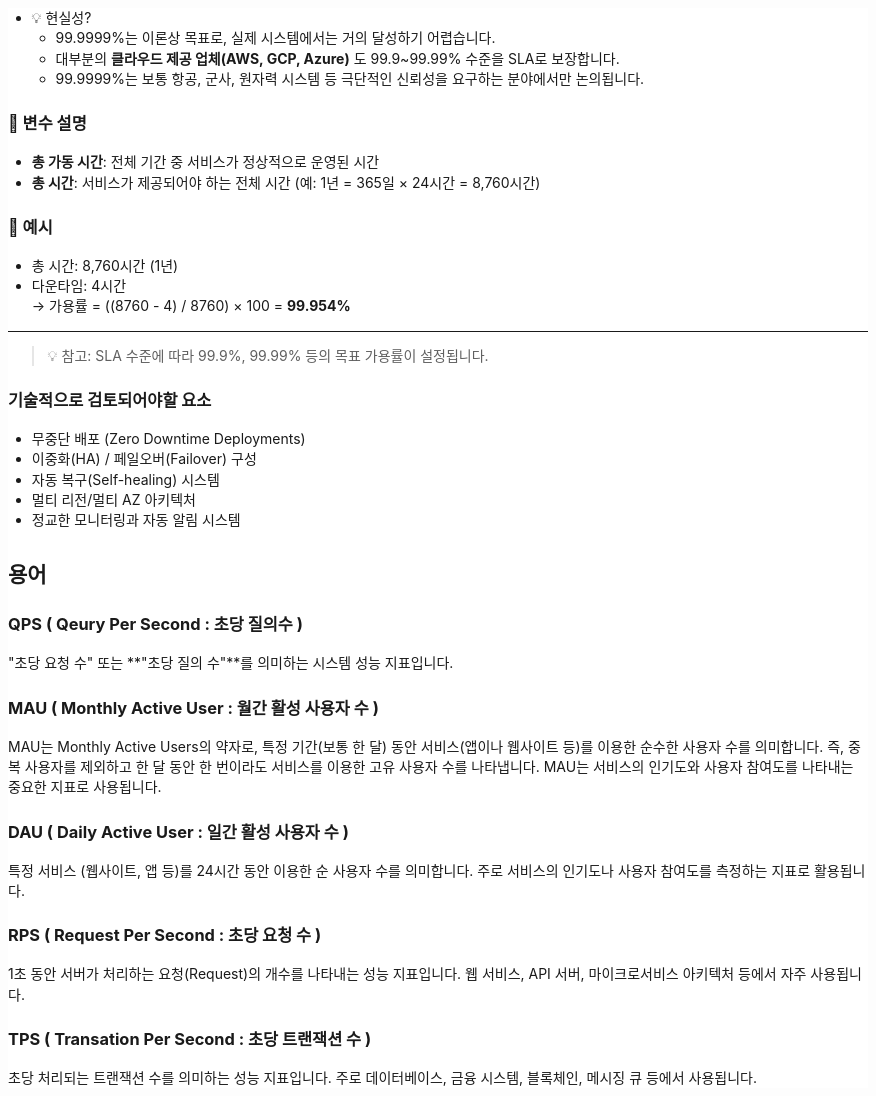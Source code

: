 - 💡 현실성?
   - 99.9999%는 이론상 목표로, 실제 시스템에서는 거의 달성하기 어렵습니다.
   - 대부분의 **클라우드 제공 업체(AWS, GCP, Azure)** 도 99.9~99.99% 수준을 SLA로 보장합니다.
   - 99.9999%는 보통 항공, 군사, 원자력 시스템 등 극단적인 신뢰성을 요구하는 분야에서만 논의됩니다.

### 📌 변수 설명 

- **총 가동 시간**: 전체 기간 중 서비스가 정상적으로 운영된 시간
- **총 시간**: 서비스가 제공되어야 하는 전체 시간 (예: 1년 = 365일 × 24시간 = 8,760시간)

### 📘 예시
- 총 시간: 8,760시간 (1년)
- 다운타임: 4시간  
  → 가용률 = ((8760 - 4) / 8760) × 100 = **99.954%**

---

> 💡 참고: SLA 수준에 따라 99.9%, 99.99% 등의 목표 가용률이 설정됩니다.

### 기술적으로 검토되어야할 요소 

- 무중단 배포 (Zero Downtime Deployments)
- 이중화(HA) / 페일오버(Failover) 구성
- 자동 복구(Self-healing) 시스템
- 멀티 리전/멀티 AZ 아키텍처
- 정교한 모니터링과 자동 알림 시스템

## 용어 

### QPS ( Qeury Per Second : 초당 질의수 )

"초당 요청 수" 또는 **"초당 질의 수"**를 의미하는 시스템 성능 지표입니다.

### MAU ( Monthly Active User : 월간 활성 사용자 수 )

MAU는 Monthly Active Users의 약자로, 특정 기간(보통 한 달) 동안 서비스(앱이나 웹사이트 등)를 이용한 순수한 사용자 수를 의미합니다. 
즉, 중복 사용자를 제외하고 한 달 동안 한 번이라도 서비스를 이용한 고유 사용자 수를 나타냅니다. 
MAU는 서비스의 인기도와 사용자 참여도를 나타내는 중요한 지표로 사용됩니다. 

### DAU ( Daily Active User : 일간 활성 사용자 수 )

특정 서비스 (웹사이트, 앱 등)를 24시간 동안 이용한 순 사용자 수를 의미합니다. 
주로 서비스의 인기도나 사용자 참여도를 측정하는 지표로 활용됩니다.

### RPS ( Request Per Second : 초당 요청 수 ) 

1초 동안 서버가 처리하는 요청(Request)의 개수를 나타내는 성능 지표입니다.
웹 서비스, API 서버, 마이크로서비스 아키텍처 등에서 자주 사용됩니다.

### TPS ( Transation Per Second : 초당 트랜잭션 수 ) 

초당 처리되는 트랜잭션 수를 의미하는 성능 지표입니다.
주로 데이터베이스, 금융 시스템, 블록체인, 메시징 큐 등에서 사용됩니다.
